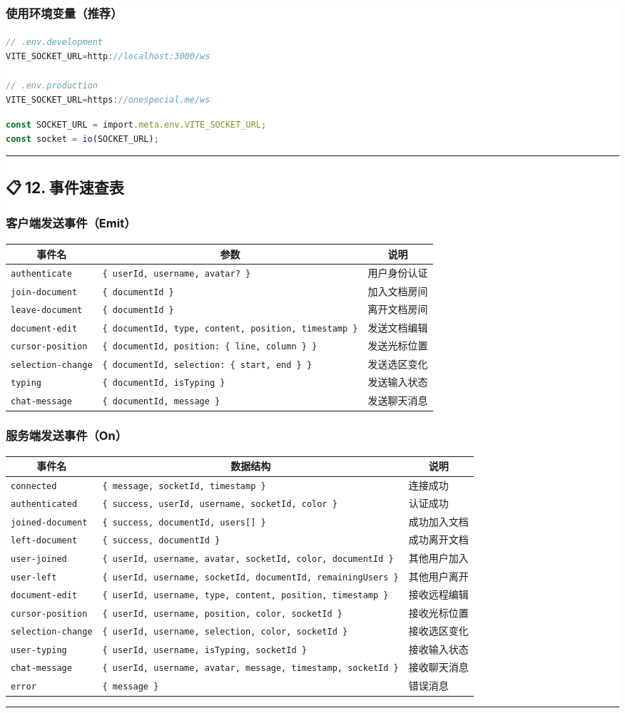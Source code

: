 ### 使用环境变量（推荐）

```typescript
// .env.development
VITE_SOCKET_URL=http://localhost:3000/ws

// .env.production
VITE_SOCKET_URL=https://onespecial.me/ws
```

```typescript
const SOCKET_URL = import.meta.env.VITE_SOCKET_URL;
const socket = io(SOCKET_URL);
```

---

## 📋 12. 事件速查表

### 客户端发送事件（Emit）

| 事件名             | 参数                                                          | 说明               |
| ------------------ | ------------------------------------------------------------- | ------------------ |
| `authenticate`     | `{ userId, username, avatar? }`                               | 用户身份认证       |
| `join-document`    | `{ documentId }`                                              | 加入文档房间       |
| `leave-document`   | `{ documentId }`                                              | 离开文档房间       |
| `document-edit`    | `{ documentId, type, content, position, timestamp }`          | 发送文档编辑       |
| `cursor-position`  | `{ documentId, position: { line, column } }`                  | 发送光标位置       |
| `selection-change` | `{ documentId, selection: { start, end } }`                   | 发送选区变化       |
| `typing`           | `{ documentId, isTyping }`                                    | 发送输入状态       |
| `chat-message`     | `{ documentId, message }`                                     | 发送聊天消息       |

### 服务端发送事件（On）

| 事件名             | 数据结构                                                      | 说明               |
| ------------------ | ------------------------------------------------------------- | ------------------ |
| `connected`        | `{ message, socketId, timestamp }`                            | 连接成功           |
| `authenticated`    | `{ success, userId, username, socketId, color }`              | 认证成功           |
| `joined-document`  | `{ success, documentId, users[] }`                            | 成功加入文档       |
| `left-document`    | `{ success, documentId }`                                     | 成功离开文档       |
| `user-joined`      | `{ userId, username, avatar, socketId, color, documentId }`   | 其他用户加入       |
| `user-left`        | `{ userId, username, socketId, documentId, remainingUsers }` | 其他用户离开       |
| `document-edit`    | `{ userId, username, type, content, position, timestamp }`    | 接收远程编辑       |
| `cursor-position`  | `{ userId, username, position, color, socketId }`             | 接收光标位置       |
| `selection-change` | `{ userId, username, selection, color, socketId }`            | 接收选区变化       |
| `user-typing`      | `{ userId, username, isTyping, socketId }`                    | 接收输入状态       |
| `chat-message`     | `{ userId, username, avatar, message, timestamp, socketId }`  | 接收聊天消息       |
| `error`            | `{ message }`                                                 | 错误消息           |

---